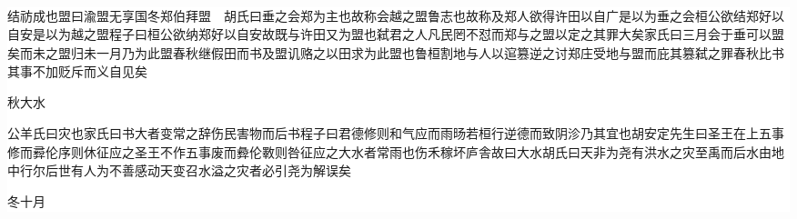 结祊成也盟曰渝盟无享国冬郑伯拜盟　胡氏曰垂之会郑为主也故称会越之盟鲁志也故称及郑人欲得许田以自广是以为垂之会桓公欲结郑好以自安是以为越之盟程子曰桓公欲纳郑好以自安故既与许田又为盟也弑君之人凡民罔不怼而郑与之盟以定之其罪大矣家氏曰三月会于垂可以盟矣而未之盟归未一月乃为此盟春秋继假田而书及盟讥赂之以田求为此盟也鲁桓割地与人以逭篡逆之讨郑庄受地与盟而庇其篡弑之罪春秋比书其事不加贬斥而义自见矣  

秋大水  

公羊氏曰灾也家氏曰书大者变常之辞伤民害物而后书程子曰君德修则和气应而雨旸若桓行逆德而致阴沴乃其宜也胡安定先生曰圣王在上五事修而彛伦序则休征应之圣王不作五事废而彜伦斁则咎征应之大水者常雨也伤禾稼坏庐舎故曰大水胡氏曰天非为尧有洪水之灾至禹而后水由地中行尔后世有人为不善感动天变召水溢之灾者必引尧为解误矣  

冬十月  

